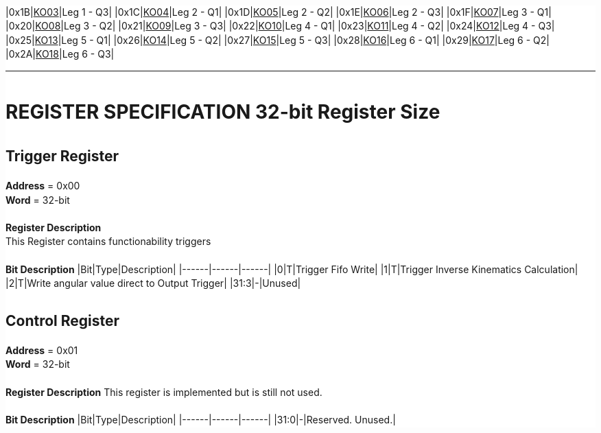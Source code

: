 |0x1B|[KO03](#Leg-1---q3)|Leg 1 - Q3|
|0x1C|[KO04](#Leg-2---q1)|Leg 2 - Q1|
|0x1D|[KO05](#Leg-2---q2)|Leg 2 - Q2|
|0x1E|[KO06](#Leg-2---q3)|Leg 2 - Q3|
|0x1F|[KO07](#Leg-3---q1)|Leg 3 - Q1|
|0x20|[KO08](#Leg-3---q2)|Leg 3 - Q2|
|0x21|[KO09](#Leg-3---q3)|Leg 3 - Q3|
|0x22|[KO10](#Leg-4---q1)|Leg 4 - Q1|
|0x23|[KO11](#Leg-4---q2)|Leg 4 - Q2|
|0x24|[KO12](#Leg-4---q3)|Leg 4 - Q3|
|0x25|[KO13](#Leg-5---q1)|Leg 5 - Q1|
|0x26|[KO14](#Leg-5---q2)|Leg 5 - Q2|
|0x27|[KO15](#Leg-5---q3)|Leg 5 - Q3|
|0x28|[KO16](#Leg-6---q1)|Leg 6 - Q1|
|0x29|[KO17](#Leg-6---q2)|Leg 6 - Q2|
|0x2A|[KO18](#Leg-6---q3)|Leg 6 - Q3|
      
----  
# REGISTER SPECIFICATION 32-bit Register Size
      
## Trigger Register
__Address__ = 0x00\
__Word__    = 32-bit\
\
__Register Description__\
This Register contains functionability triggers\
\
__Bit Description__
|Bit|Type|Description|
|------|------|------|
|0|T|Trigger Fifo Write|
|1|T|Trigger Inverse Kinematics Calculation|
|2|T|Write angular value direct to Output Trigger|
|31:3|-|Unused|

## Control Register
__Address__ = 0x01\
__Word__    = 32-bit\
\
__Register Description__
This register is implemented but is still not used.\
\
__Bit Description__
|Bit|Type|Description|
|------|------|------|
|31:0|-|Reserved. Unused.|

